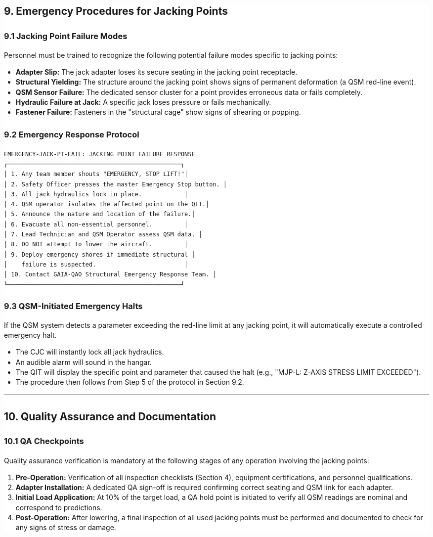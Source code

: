 
## 9. Emergency Procedures for Jacking Points

### 9.1 Jacking Point Failure Modes
Personnel must be trained to recognize the following potential failure modes specific to jacking points:
- **Adapter Slip:** The jack adapter loses its secure seating in the jacking point receptacle.
- **Structural Yielding:** The structure around the jacking point shows signs of permanent deformation (a QSM red-line event).
- **QSM Sensor Failure:** The dedicated sensor cluster for a point provides erroneous data or fails completely.
- **Hydraulic Failure at Jack:** A specific jack loses pressure or fails mechanically.
- **Fastener Failure:** Fasteners in the "structural cage" show signs of shearing or popping.

### 9.2 Emergency Response Protocol

```
EMERGENCY-JACK-PT-FAIL: JACKING POINT FAILURE RESPONSE
┌─────────────────────────────────────────────────┐
│ 1. Any team member shouts "EMERGENCY, STOP LIFT!"│
│ 2. Safety Officer presses the master Emergency Stop button. │
│ 3. All jack hydraulics lock in place.            │
│ 4. QSM operator isolates the affected point on the QIT.│
│ 5. Announce the nature and location of the failure.│
│ 6. Evacuate all non-essential personnel.         │
│ 7. Lead Technician and QSM Operator assess QSM data. │
│ 8. DO NOT attempt to lower the aircraft.         │
│ 9. Deploy emergency shores if immediate structural │
│    failure is suspected.                         │
│ 10. Contact GAIA-QAO Structural Emergency Response Team. │
└─────────────────────────────────────────────────┘
```

### 9.3 QSM-Initiated Emergency Halts
If the QSM system detects a parameter exceeding the red-line limit at any jacking point, it will automatically execute a controlled emergency halt.
- The CJC will instantly lock all jack hydraulics.
- An audible alarm will sound in the hangar.
- The QIT will display the specific point and parameter that caused the halt (e.g., "MJP-L: Z-AXIS STRESS LIMIT EXCEEDED").
- The procedure then follows from Step 5 of the protocol in Section 9.2.

---

## 10. Quality Assurance and Documentation

### 10.1 QA Checkpoints
Quality assurance verification is mandatory at the following stages of any operation involving the jacking points:
1.  **Pre-Operation:** Verification of all inspection checklists (Section 4), equipment certifications, and personnel qualifications.
2.  **Adapter Installation:** A dedicated QA sign-off is required confirming correct seating and QSM link for each adapter.
3.  **Initial Load Application:** At 10% of the target load, a QA hold point is initiated to verify all QSM readings are nominal and correspond to predictions.
4.  **Post-Operation:** After lowering, a final inspection of all used jacking points must be performed and documented to check for any signs of stress or damage.
